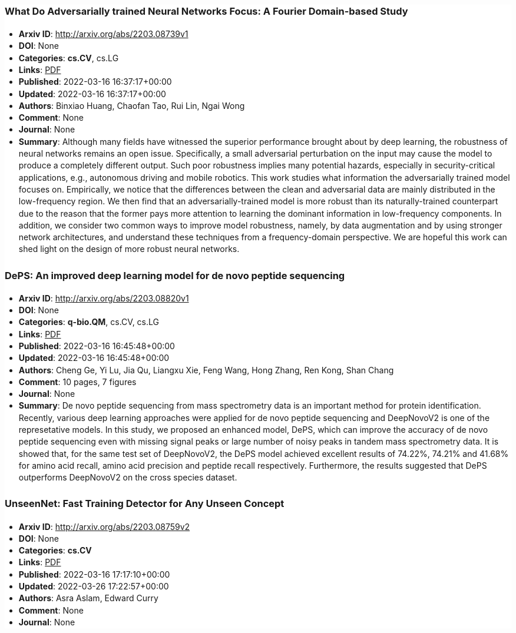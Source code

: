 

### What Do Adversarially trained Neural Networks Focus: A Fourier Domain-based Study
- **Arxiv ID**: http://arxiv.org/abs/2203.08739v1
- **DOI**: None
- **Categories**: **cs.CV**, cs.LG
- **Links**: [PDF](http://arxiv.org/pdf/2203.08739v1)
- **Published**: 2022-03-16 16:37:17+00:00
- **Updated**: 2022-03-16 16:37:17+00:00
- **Authors**: Binxiao Huang, Chaofan Tao, Rui Lin, Ngai Wong
- **Comment**: None
- **Journal**: None
- **Summary**: Although many fields have witnessed the superior performance brought about by deep learning, the robustness of neural networks remains an open issue. Specifically, a small adversarial perturbation on the input may cause the model to produce a completely different output. Such poor robustness implies many potential hazards, especially in security-critical applications, e.g., autonomous driving and mobile robotics. This work studies what information the adversarially trained model focuses on. Empirically, we notice that the differences between the clean and adversarial data are mainly distributed in the low-frequency region. We then find that an adversarially-trained model is more robust than its naturally-trained counterpart due to the reason that the former pays more attention to learning the dominant information in low-frequency components. In addition, we consider two common ways to improve model robustness, namely, by data augmentation and by using stronger network architectures, and understand these techniques from a frequency-domain perspective. We are hopeful this work can shed light on the design of more robust neural networks.



### DePS: An improved deep learning model for de novo peptide sequencing
- **Arxiv ID**: http://arxiv.org/abs/2203.08820v1
- **DOI**: None
- **Categories**: **q-bio.QM**, cs.CV, cs.LG
- **Links**: [PDF](http://arxiv.org/pdf/2203.08820v1)
- **Published**: 2022-03-16 16:45:48+00:00
- **Updated**: 2022-03-16 16:45:48+00:00
- **Authors**: Cheng Ge, Yi Lu, Jia Qu, Liangxu Xie, Feng Wang, Hong Zhang, Ren Kong, Shan Chang
- **Comment**: 10 pages, 7 figures
- **Journal**: None
- **Summary**: De novo peptide sequencing from mass spectrometry data is an important method for protein identification. Recently, various deep learning approaches were applied for de novo peptide sequencing and DeepNovoV2 is one of the represetative models. In this study, we proposed an enhanced model, DePS, which can improve the accuracy of de novo peptide sequencing even with missing signal peaks or large number of noisy peaks in tandem mass spectrometry data. It is showed that, for the same test set of DeepNovoV2, the DePS model achieved excellent results of 74.22%, 74.21% and 41.68% for amino acid recall, amino acid precision and peptide recall respectively. Furthermore, the results suggested that DePS outperforms DeepNovoV2 on the cross species dataset.



### UnseenNet: Fast Training Detector for Any Unseen Concept
- **Arxiv ID**: http://arxiv.org/abs/2203.08759v2
- **DOI**: None
- **Categories**: **cs.CV**
- **Links**: [PDF](http://arxiv.org/pdf/2203.08759v2)
- **Published**: 2022-03-16 17:17:10+00:00
- **Updated**: 2022-03-26 17:22:57+00:00
- **Authors**: Asra Aslam, Edward Curry
- **Comment**: None
- **Journal**: None
